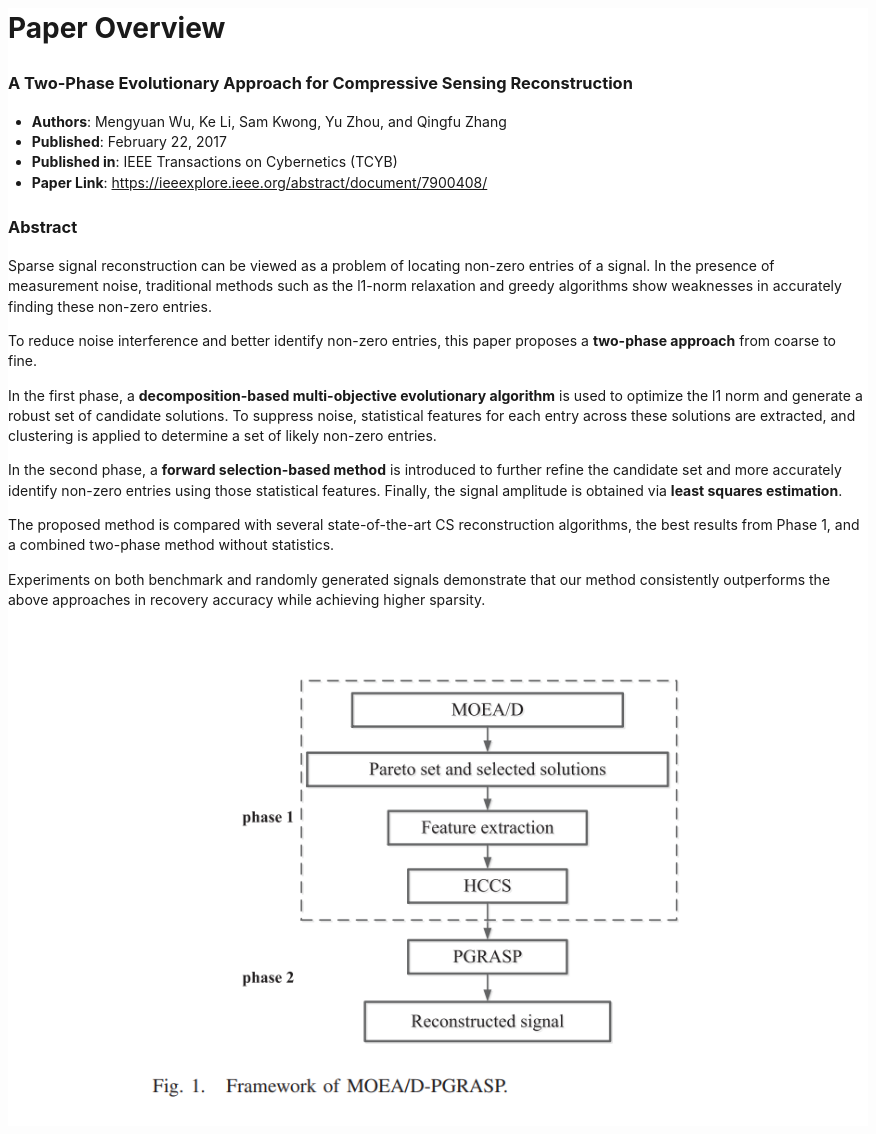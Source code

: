 # Paper Overview

### A Two-Phase Evolutionary Approach for Compressive Sensing Reconstruction

- **Authors**: Mengyuan Wu, Ke Li, Sam Kwong, Yu Zhou, and Qingfu Zhang  
- **Published**: February 22, 2017  
- **Published in**: IEEE Transactions on Cybernetics (TCYB)  
- **Paper Link**: https://ieeexplore.ieee.org/abstract/document/7900408/

### Abstract  
Sparse signal reconstruction can be viewed as a problem of locating non-zero entries of a signal. In the presence of measurement noise, traditional methods such as the l1-norm relaxation and greedy algorithms show weaknesses in accurately finding these non-zero entries.

To reduce noise interference and better identify non-zero entries, this paper proposes a **two-phase approach** from coarse to fine.

In the first phase, a **decomposition-based multi-objective evolutionary algorithm** is used to optimize the l1 norm and generate a robust set of candidate solutions. To suppress noise, statistical features for each entry across these solutions are extracted, and clustering is applied to determine a set of likely non-zero entries.

In the second phase, a **forward selection-based method** is introduced to further refine the candidate set and more accurately identify non-zero entries using those statistical features. Finally, the signal amplitude is obtained via **least squares estimation**.

The proposed method is compared with several state-of-the-art CS reconstruction algorithms, the best results from Phase 1, and a combined two-phase method without statistics.

Experiments on both benchmark and randomly generated signals demonstrate that our method consistently outperforms the above approaches in recovery accuracy while achieving higher sparsity.

<div align="center">
  <img src="images/papers/paper3-3.png" alt="Figure" style="max-width: 600px; width: 100%; border-radius: 8px; margin-top: 1rem;">
</div>
